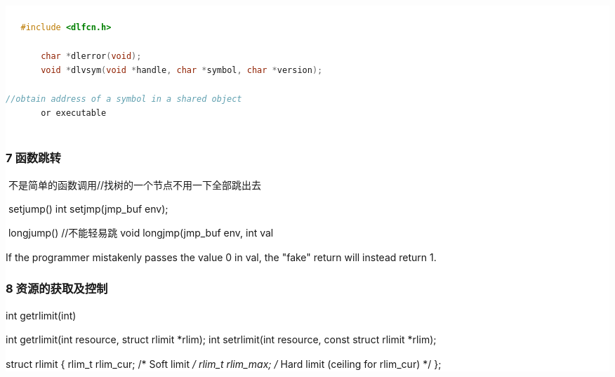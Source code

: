 ```C
   
   #include <dlfcn.h>

       char *dlerror(void);
       void *dlvsym(void *handle, char *symbol, char *version);

//obtain address of a symbol in a shared object
       or executable



```
### 7 函数跳转

​			不是简单的函数调用//找树的一个节点不用一下全部跳出去

​			setjump() int setjmp(jmp_buf env); 

​			longjump() //不能轻易跳 void longjmp(jmp_buf env, int val

If the programmer mistakenly passes the value 0 in val, the "fake" return
   will instead return 1.

### 8 资源的获取及控制

int getrlimit(int)

int getrlimit(int resource, struct rlimit *rlim);
int setrlimit(int resource, const struct rlimit *rlim);

struct rlimit {
               rlim_t rlim_cur;  /* Soft limit */
               rlim_t rlim_max;  /* Hard limit (ceiling for rlim_cur) */
           };














































